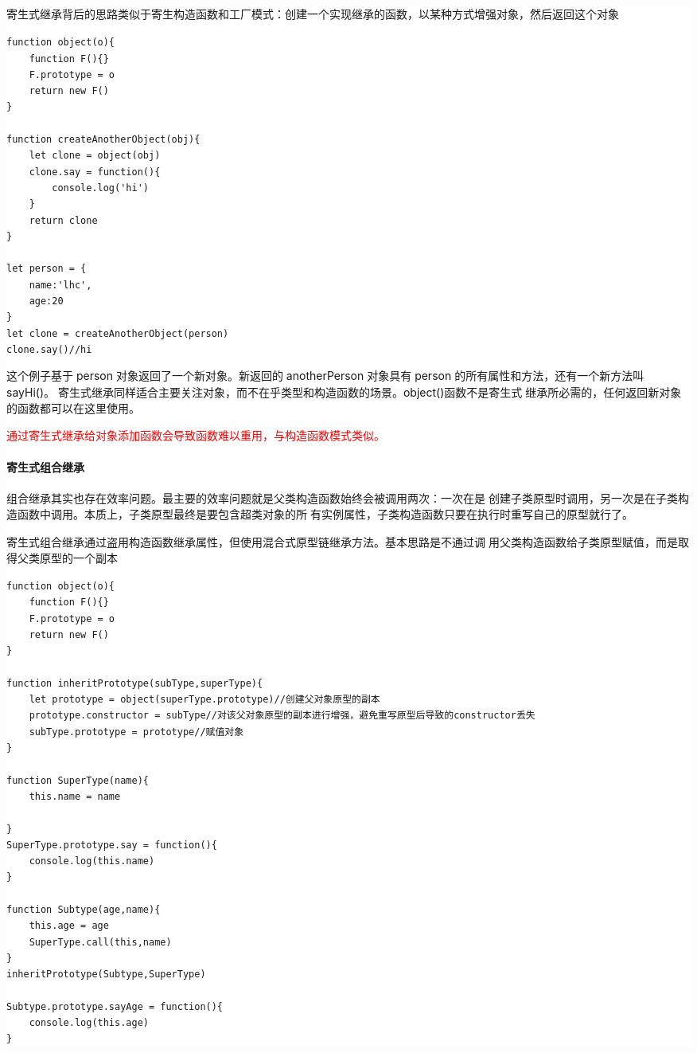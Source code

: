 寄生式继承背后的思路类似于寄生构造函数和工厂模式：创建一个实现继承的函数，以某种方式增强对象，然后返回这个对象

```
function object(o){
    function F(){}
    F.prototype = o
    return new F()
}

function createAnotherObject(obj){
    let clone = object(obj)
    clone.say = function(){
        console.log('hi')
    }
    return clone
}

let person = {
    name:'lhc',
    age:20
}
let clone = createAnotherObject(person)
clone.say()//hi
```

这个例子基于 person 对象返回了一个新对象。新返回的 anotherPerson 对象具有 person 的所有属性和方法，还有一个新方法叫 sayHi()。 寄生式继承同样适合主要关注对象，而不在乎类型和构造函数的场景。object()函数不是寄生式 继承所必需的，任何返回新对象的函数都可以在这里使用。

<span style='color:red'>通过寄生式继承给对象添加函数会导致函数难以重用，与构造函数模式类似。</span>

#### 寄生式组合继承

组合继承其实也存在效率问题。最主要的效率问题就是父类构造函数始终会被调用两次：一次在是 创建子类原型时调用，另一次是在子类构造函数中调用。本质上，子类原型最终是要包含超类对象的所 有实例属性，子类构造函数只要在执行时重写自己的原型就行了。

寄生式组合继承通过盗用构造函数继承属性，但使用混合式原型链继承方法。基本思路是不通过调 用父类构造函数给子类原型赋值，而是取得父类原型的一个副本

```
function object(o){
    function F(){}
    F.prototype = o
    return new F()
}

function inheritPrototype(subType,superType){
    let prototype = object(superType.prototype)//创建父对象原型的副本
    prototype.constructor = subType//对该父对象原型的副本进行增强，避免重写原型后导致的constructor丢失
    subType.prototype = prototype//赋值对象
}

function SuperType(name){
    this.name = name
    
}
SuperType.prototype.say = function(){
    console.log(this.name)
}

function Subtype(age,name){
    this.age = age
    SuperType.call(this,name)
}
inheritPrototype(Subtype,SuperType)

Subtype.prototype.sayAge = function(){
    console.log(this.age)
}
```